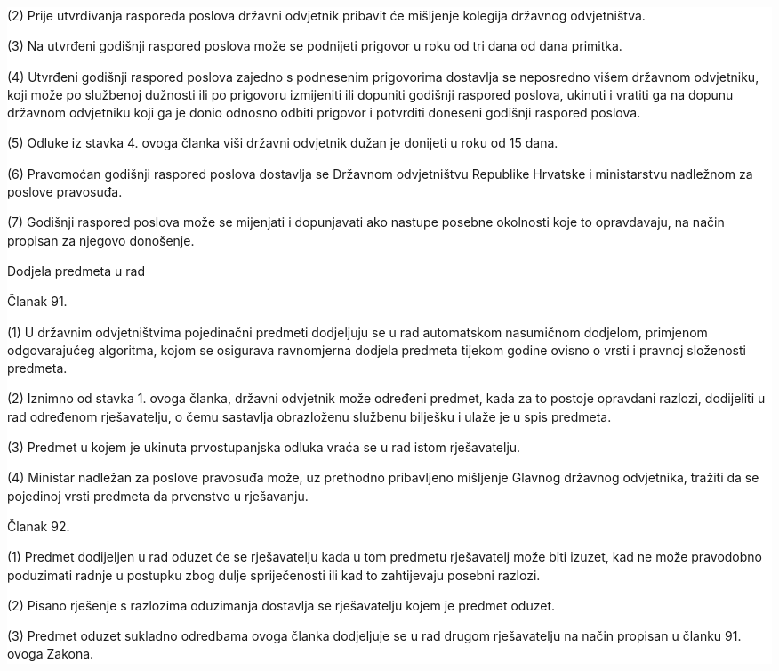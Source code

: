 \(2\) Prije utvrđivanja rasporeda poslova državni odvjetnik pribavit će
mišljenje kolegija državnog odvjetništva.

\(3\) Na utvrđeni godišnji raspored poslova može se podnijeti prigovor u
roku od tri dana od dana primitka.

\(4\) Utvrđeni godišnji raspored poslova zajedno s podnesenim
prigovorima dostavlja se neposredno višem državnom odvjetniku, koji može
po službenoj dužnosti ili po prigovoru izmijeniti ili dopuniti godišnji
raspored poslova, ukinuti i vratiti ga na dopunu državnom odvjetniku
koji ga je donio odnosno odbiti prigovor i potvrditi doneseni godišnji
raspored poslova.

\(5\) Odluke iz stavka 4. ovoga članka viši državni odvjetnik dužan je
donijeti u roku od 15 dana.

\(6\) Pravomoćan godišnji raspored poslova dostavlja se Državnom
odvjetništvu Republike Hrvatske i ministarstvu nadležnom za poslove
pravosuđa.

\(7\) Godišnji raspored poslova može se mijenjati i dopunjavati ako
nastupe posebne okolnosti koje to opravdavaju, na način propisan za
njegovo donošenje.

Dodjela predmeta u rad

Članak 91.

\(1\) U državnim odvjetništvima pojedinačni predmeti dodjeljuju se u rad
automatskom nasumičnom dodjelom, primjenom odgovarajućeg algoritma,
kojom se osigurava ravnomjerna dodjela predmeta tijekom godine ovisno o
vrsti i pravnoj složenosti predmeta.

\(2\) Iznimno od stavka 1. ovoga članka, državni odvjetnik može određeni
predmet, kada za to postoje opravdani razlozi, dodijeliti u rad
određenom rješavatelju, o čemu sastavlja obrazloženu službenu bilješku i
ulaže je u spis predmeta.

\(3\) Predmet u kojem je ukinuta prvostupanjska odluka vraća se u rad
istom rješavatelju.

\(4\) Ministar nadležan za poslove pravosuđa može, uz prethodno
pribavljeno mišljenje Glavnog državnog odvjetnika, tražiti da se
pojedinoj vrsti predmeta da prvenstvo u rješavanju.

Članak 92.

\(1\) Predmet dodijeljen u rad oduzet će se rješavatelju kada u tom
predmetu rješavatelj može biti izuzet, kad ne može pravodobno poduzimati
radnje u postupku zbog dulje spriječenosti ili kad to zahtijevaju
posebni razlozi.

\(2\) Pisano rješenje s razlozima oduzimanja dostavlja se rješavatelju
kojem je predmet oduzet.

\(3\) Predmet oduzet sukladno odredbama ovoga članka dodjeljuje se u rad
drugom rješavatelju na način propisan u članku 91. ovoga Zakona.
